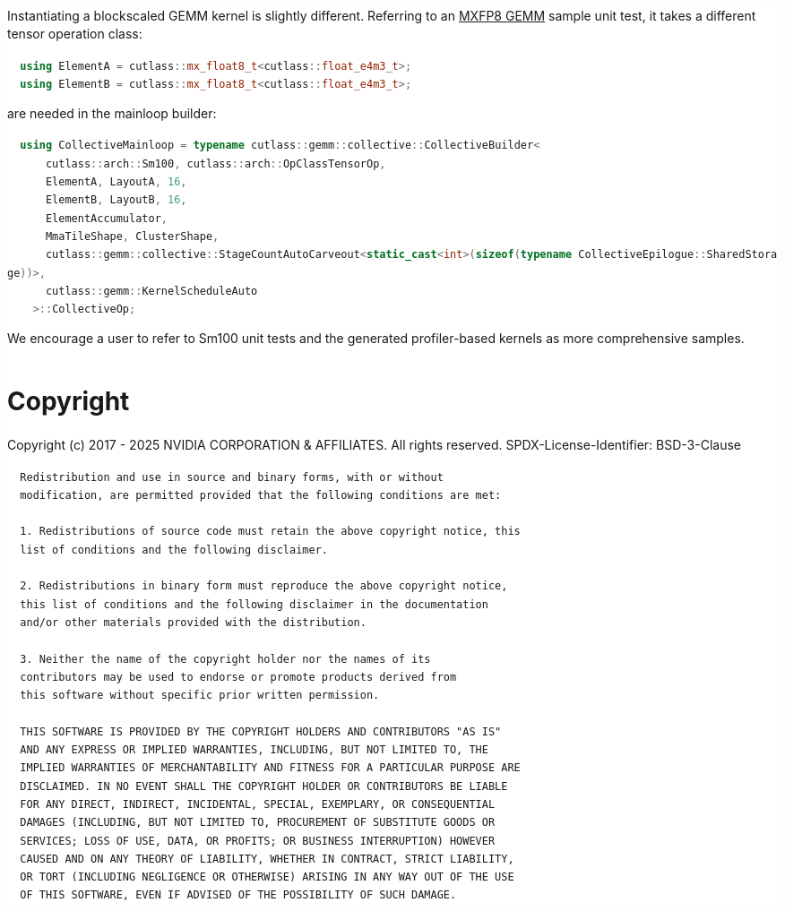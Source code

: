 Instantiating a blockscaled GEMM kernel is slightly different. Referring to an [MXFP8 GEMM](https://github.com/NVIDIA/cutlass/tree/main/test/unit/gemm/device/sm100_gemm_mxf8_mxf8_mxf8_tensor_op_f32_auto.cu) sample unit test, it takes a different tensor operation class:
 
```c++
  using ElementA = cutlass::mx_float8_t<cutlass::float_e4m3_t>;
  using ElementB = cutlass::mx_float8_t<cutlass::float_e4m3_t>;
```

are needed in the mainloop builder:

```c++
  using CollectiveMainloop = typename cutlass::gemm::collective::CollectiveBuilder<
      cutlass::arch::Sm100, cutlass::arch::OpClassTensorOp,
      ElementA, LayoutA, 16,
      ElementB, LayoutB, 16,
      ElementAccumulator,
      MmaTileShape, ClusterShape,
      cutlass::gemm::collective::StageCountAutoCarveout<static_cast<int>(sizeof(typename CollectiveEpilogue::SharedStorage))>,
      cutlass::gemm::KernelScheduleAuto
    >::CollectiveOp;
```

We encourage a user to refer to Sm100 unit tests and the generated profiler-based kernels as more comprehensive samples.

# Copyright

Copyright (c) 2017 - 2025 NVIDIA CORPORATION & AFFILIATES. All rights reserved.
SPDX-License-Identifier: BSD-3-Clause

```
  Redistribution and use in source and binary forms, with or without
  modification, are permitted provided that the following conditions are met:

  1. Redistributions of source code must retain the above copyright notice, this
  list of conditions and the following disclaimer.

  2. Redistributions in binary form must reproduce the above copyright notice,
  this list of conditions and the following disclaimer in the documentation
  and/or other materials provided with the distribution.

  3. Neither the name of the copyright holder nor the names of its
  contributors may be used to endorse or promote products derived from
  this software without specific prior written permission.

  THIS SOFTWARE IS PROVIDED BY THE COPYRIGHT HOLDERS AND CONTRIBUTORS "AS IS"
  AND ANY EXPRESS OR IMPLIED WARRANTIES, INCLUDING, BUT NOT LIMITED TO, THE
  IMPLIED WARRANTIES OF MERCHANTABILITY AND FITNESS FOR A PARTICULAR PURPOSE ARE
  DISCLAIMED. IN NO EVENT SHALL THE COPYRIGHT HOLDER OR CONTRIBUTORS BE LIABLE
  FOR ANY DIRECT, INDIRECT, INCIDENTAL, SPECIAL, EXEMPLARY, OR CONSEQUENTIAL
  DAMAGES (INCLUDING, BUT NOT LIMITED TO, PROCUREMENT OF SUBSTITUTE GOODS OR
  SERVICES; LOSS OF USE, DATA, OR PROFITS; OR BUSINESS INTERRUPTION) HOWEVER
  CAUSED AND ON ANY THEORY OF LIABILITY, WHETHER IN CONTRACT, STRICT LIABILITY,
  OR TORT (INCLUDING NEGLIGENCE OR OTHERWISE) ARISING IN ANY WAY OUT OF THE USE
  OF THIS SOFTWARE, EVEN IF ADVISED OF THE POSSIBILITY OF SUCH DAMAGE.
```

